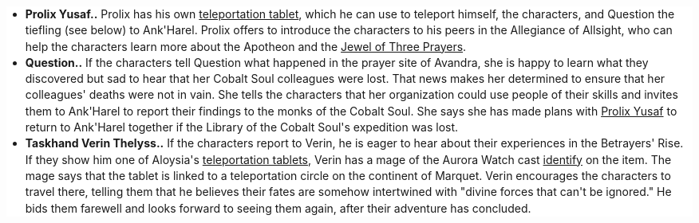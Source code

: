 - **Prolix Yusaf..** Prolix has his own [teleportation tablet](Mechanics/items/teleportation-tablet-crcotn.md), which he can use to teleport himself, the characters, and Question the tiefling (see below) to Ank'Harel. Prolix offers to introduce the characters to his peers in the Allegiance of Allsight, who can help the characters learn more about the Apotheon and the [Jewel of Three Prayers](Mechanics/items/jewel-of-three-prayers-crcotn.md).  
- **Question..** If the characters tell Question what happened in the prayer site of Avandra, she is happy to learn what they discovered but sad to hear that her Cobalt Soul colleagues were lost. That news makes her determined to ensure that her colleagues' deaths were not in vain. She tells the characters that her organization could use people of their skills and invites them to Ank'Harel to report their findings to the monks of the Cobalt Soul. She says she has made plans with [Prolix Yusaf](Mechanics/bestiary/npc/prolix-yusaf-crcotn.md) to return to Ank'Harel together if the Library of the Cobalt Soul's expedition was lost.  
- **Taskhand Verin Thelyss..** If the characters report to Verin, he is eager to hear about their experiences in the Betrayers' Rise. If they show him one of Aloysia's [teleportation tablets](Mechanics/items/teleportation-tablet-crcotn.md), Verin has a mage of the Aurora Watch cast [identify](Mechanics/spells/identify.md) on the item. The mage says that the tablet is linked to a teleportation circle on the continent of Marquet. Verin encourages the characters to travel there, telling them that he believes their fates are somehow intertwined with "divine forces that can't be ignored." He bids them farewell and looks forward to seeing them again, after their adventure has concluded.